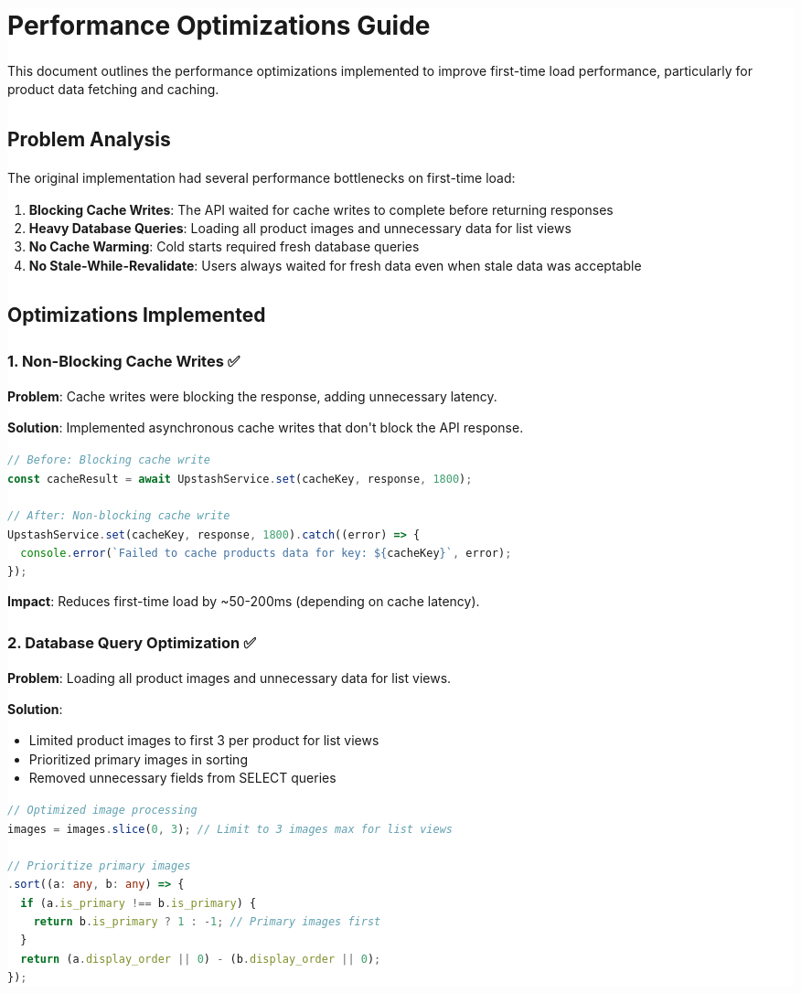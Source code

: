 # Performance Optimizations Guide

This document outlines the performance optimizations implemented to improve first-time load performance, particularly for product data fetching and caching.

## Problem Analysis

The original implementation had several performance bottlenecks on first-time load:

1. **Blocking Cache Writes**: The API waited for cache writes to complete before returning responses
2. **Heavy Database Queries**: Loading all product images and unnecessary data for list views
3. **No Cache Warming**: Cold starts required fresh database queries
4. **No Stale-While-Revalidate**: Users always waited for fresh data even when stale data was acceptable

## Optimizations Implemented

### 1. Non-Blocking Cache Writes ✅

**Problem**: Cache writes were blocking the response, adding unnecessary latency.

**Solution**: Implemented asynchronous cache writes that don't block the API response.

```typescript
// Before: Blocking cache write
const cacheResult = await UpstashService.set(cacheKey, response, 1800);

// After: Non-blocking cache write
UpstashService.set(cacheKey, response, 1800).catch((error) => {
  console.error(`Failed to cache products data for key: ${cacheKey}`, error);
});
```

**Impact**: Reduces first-time load by ~50-200ms (depending on cache latency).

### 2. Database Query Optimization ✅

**Problem**: Loading all product images and unnecessary data for list views.

**Solution**: 
- Limited product images to first 3 per product for list views
- Prioritized primary images in sorting
- Removed unnecessary fields from SELECT queries

```typescript
// Optimized image processing
images = images.slice(0, 3); // Limit to 3 images max for list views

// Prioritize primary images
.sort((a: any, b: any) => {
  if (a.is_primary !== b.is_primary) {
    return b.is_primary ? 1 : -1; // Primary images first
  }
  return (a.display_order || 0) - (b.display_order || 0);
});
```
